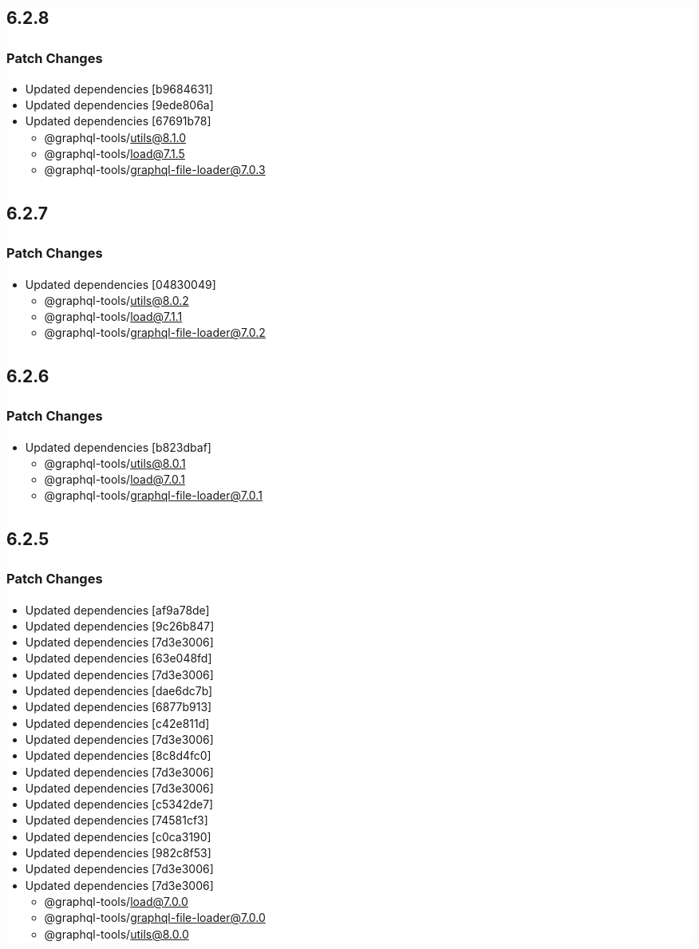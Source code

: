 ## 6.2.8

### Patch Changes

- Updated dependencies [b9684631]
- Updated dependencies [9ede806a]
- Updated dependencies [67691b78]
  - @graphql-tools/utils@8.1.0
  - @graphql-tools/load@7.1.5
  - @graphql-tools/graphql-file-loader@7.0.3

## 6.2.7

### Patch Changes

- Updated dependencies [04830049]
  - @graphql-tools/utils@8.0.2
  - @graphql-tools/load@7.1.1
  - @graphql-tools/graphql-file-loader@7.0.2

## 6.2.6

### Patch Changes

- Updated dependencies [b823dbaf]
  - @graphql-tools/utils@8.0.1
  - @graphql-tools/load@7.0.1
  - @graphql-tools/graphql-file-loader@7.0.1

## 6.2.5

### Patch Changes

- Updated dependencies [af9a78de]
- Updated dependencies [9c26b847]
- Updated dependencies [7d3e3006]
- Updated dependencies [63e048fd]
- Updated dependencies [7d3e3006]
- Updated dependencies [dae6dc7b]
- Updated dependencies [6877b913]
- Updated dependencies [c42e811d]
- Updated dependencies [7d3e3006]
- Updated dependencies [8c8d4fc0]
- Updated dependencies [7d3e3006]
- Updated dependencies [7d3e3006]
- Updated dependencies [c5342de7]
- Updated dependencies [74581cf3]
- Updated dependencies [c0ca3190]
- Updated dependencies [982c8f53]
- Updated dependencies [7d3e3006]
- Updated dependencies [7d3e3006]
  - @graphql-tools/load@7.0.0
  - @graphql-tools/graphql-file-loader@7.0.0
  - @graphql-tools/utils@8.0.0
